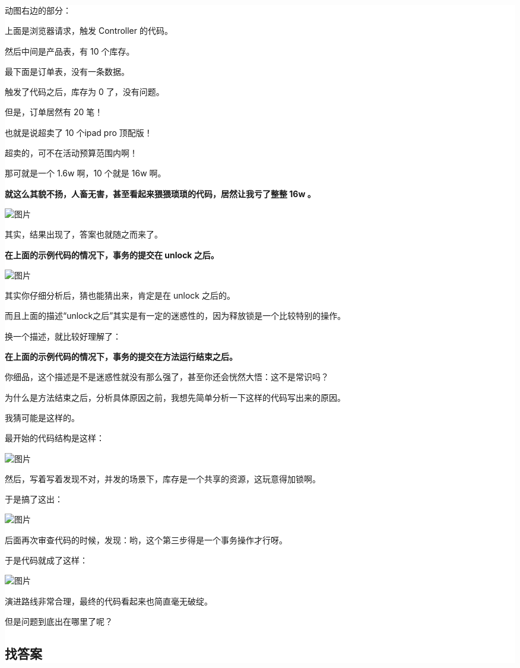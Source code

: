动图右边的部分：

上面是浏览器请求，触发 Controller 的代码。

然后中间是产品表，有 10 个库存。

最下面是订单表，没有一条数据。

触发了代码之后，库存为 0 了，没有问题。

但是，订单居然有 20 笔！

也就是说超卖了 10 个ipad pro 顶配版！

超卖的，可不在活动预算范围内啊！

那可就是一个 1.6w 啊，10 个就是 16w 啊。

**就这么其貌不扬，人畜无害，甚至看起来猥猥琐琐的代码，居然让我亏了整整 16w 。**

![图片](https://mmbiz.qpic.cn/mmbiz_png/ELQw2WCMgt2vChCbyE4fWfyaLW0mYMTiabL2LhDsvpmzfRX5XdWKTIWUCb68DTQFIqhrK89vVUiaZg9O97U53ALg/640?wx_fmt=png&wxfrom=5&wx_lazy=1&wx_co=1)

其实，结果出现了，答案也就随之而来了。

**在上面的示例代码的情况下，事务的提交在 unlock 之后。**

![图片](https://mmbiz.qpic.cn/mmbiz_png/ELQw2WCMgt2vChCbyE4fWfyaLW0mYMTiaffGjsDaqTBgXLtVmF6sPtThzmicnia28Ws0ouGdmds3PXOx2M2YKD3vw/640?wx_fmt=png&wxfrom=5&wx_lazy=1&wx_co=1)

其实你仔细分析后，猜也能猜出来，肯定是在 unlock 之后的。

而且上面的描述“unlock之后”其实是有一定的迷惑性的，因为释放锁是一个比较特别的操作。

换一个描述，就比较好理解了：

**在上面的示例代码的情况下，事务的提交在方法运行结束之后。**

你细品，这个描述是不是迷惑性就没有那么强了，甚至你还会恍然大悟：这不是常识吗？

为什么是方法结束之后，分析具体原因之前，我想先简单分析一下这样的代码写出来的原因。

我猜可能是这样的。

最开始的代码结构是这样：

![图片](https://mmbiz.qpic.cn/mmbiz_png/ELQw2WCMgt2vChCbyE4fWfyaLW0mYMTiaq8olOOvzhbT5yQfUppnwrVgWnNcIf6icwdaBHW8lfQ6EwU5Mu4tkDZQ/640?wx_fmt=png&wxfrom=5&wx_lazy=1&wx_co=1)

然后，写着写着发现不对，并发的场景下，库存是一个共享的资源，这玩意得加锁啊。

于是搞了这出：

![图片](https://mmbiz.qpic.cn/mmbiz_png/ELQw2WCMgt2vChCbyE4fWfyaLW0mYMTiaIIEOd5NyVibjgwDrOVWSSB1DDUAh0UhNzfInOkYEknYTbekG4iaCeqzQ/640?wx_fmt=png&wxfrom=5&wx_lazy=1&wx_co=1)

后面再次审查代码的时候，发现：哟，这个第三步得是一个事务操作才行呀。

于是代码就成了这样：

![图片](https://mmbiz.qpic.cn/mmbiz_png/ELQw2WCMgt2vChCbyE4fWfyaLW0mYMTiatD6ojvLyS3kJrsmMa98rFBoGk4H57icicMqC4pWCiaOoU6jWia0Bo2BYVA/640?wx_fmt=png&wxfrom=5&wx_lazy=1&wx_co=1)

演进路线非常合理，最终的代码看起来也简直毫无破绽。

但是问题到底出在哪里了呢？
## 找答案
